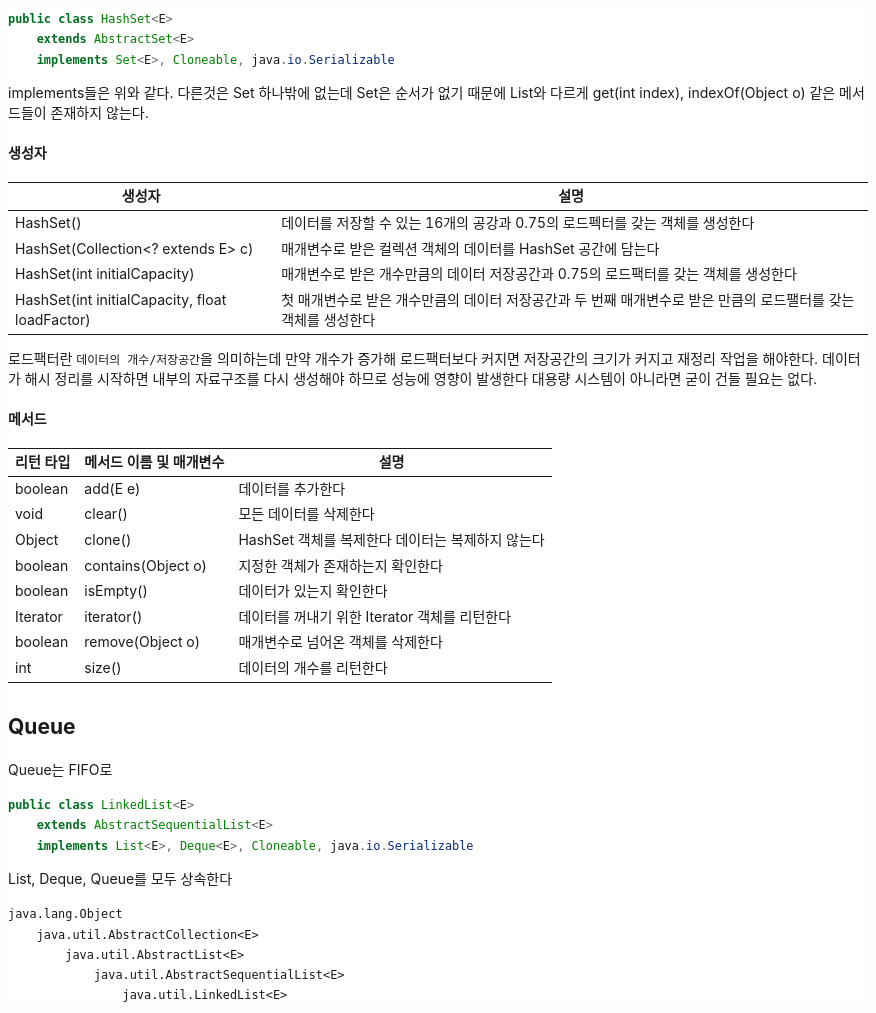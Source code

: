 ```java
public class HashSet<E>
    extends AbstractSet<E>
    implements Set<E>, Cloneable, java.io.Serializable
```

implements들은 위와 같다. 다른것은 Set<E> 하나밖에 없는데 Set은 순서가 없기 때문에 List와 다르게 get(int index), indexOf(Object o) 같은 메서드들이 존재하지 않는다.


#### 생성자

|  생성자  |  설명  |
| --------- | ------- |
| HashSet() | 데이터를 저장할 수 있는 16개의 공강과 0.75의 로드펙터를 갖는 객체를 생성한다 |
| HashSet(Collection<? extends E> c) | 매개변수로 받은 컬렉션 객체의 데이터를 HashSet 공간에 담는다 |
| HashSet(int initialCapacity) | 매개변수로 받은 개수만큼의 데이터 저장공간과 0.75의 로드팩터를 갖는 객체를 생성한다 |
| HashSet(int initialCapacity, float loadFactor) | 첫 매개변수로 받은 개수만큼의 데이터 저장공간과 두 번째 매개변수로 받은 만큼의 로드팰터를 갖는 객체를 생성한다 |

로드팩터란 `데이터의 개수/저장공간`을 의미하는데 만약 개수가 증가해 로드팩터보다 커지면 저장공간의 크기가 커지고 재정리 작업을 해야한다. 데이터가 해시 정리를 시작하면 내부의 자료구조를 다시 생성해야 하므로 성능에 영향이 발생한다 대용량 시스템이 아니라면 굳이 건들 필요는 없다.

#### 메서드

|  리턴 타입  |  메서드 이름 및 매개변수 |  설명  |
| --------- | ------- | ------- |
| boolean | add(E e) | 데이터를 추가한다 |
| void | clear() | 모든 데이터를 삭제한다 |
| Object | clone() | HashSet 객체를 복제한다 데이터는 복제하지 않는다 |
| boolean | contains(Object o) | 지정한 객체가 존재하는지 확인한다 |
| boolean | isEmpty() | 데이터가 있는지 확인한다 |
| Iterator<E> | iterator() | 데이터를 꺼내기 위한 Iterator 객체를 리턴한다 |
| boolean | remove(Object o) | 매개변수로 넘어온 객체를 삭제한다 |
| int | size() | 데이터의 개수를 리턴한다 |

## Queue
Queue는 FIFO로

```java
public class LinkedList<E>
    extends AbstractSequentialList<E>
    implements List<E>, Deque<E>, Cloneable, java.io.Serializable
```
List, Deque, Queue를 모두 상속한다

```
java.lang.Object
    java.util.AbstractCollection<E>
        java.util.AbstractList<E>
            java.util.AbstractSequentialList<E>
                java.util.LinkedList<E>
```
